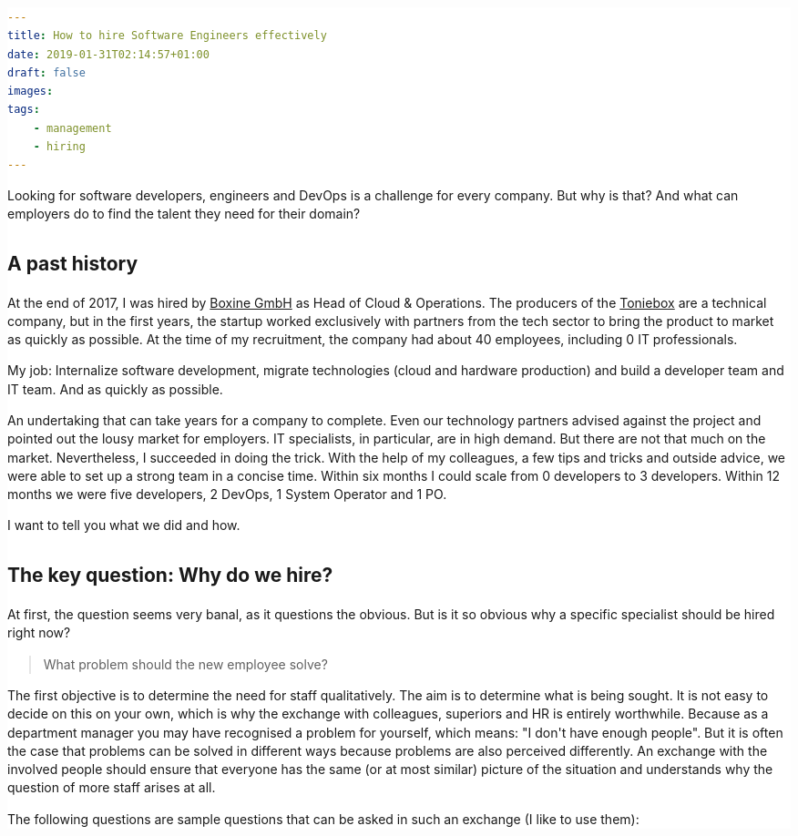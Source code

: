 ```yaml
---
title: How to hire Software Engineers effectively
date: 2019-01-31T02:14:57+01:00
draft: false
images:
tags:
    - management
    - hiring
---
```


Looking for software developers, engineers and DevOps is a challenge for every company. But why is that? And what can employers do to find the talent they need for their domain?

## A past history

At the end of 2017, I was hired by [Boxine GmbH](https://tonies.com/) as Head of Cloud & Operations. The producers of the [Toniebox](https://tonies.com/toniebox/) are a technical company, but in the first years, the startup worked exclusively with partners from the tech sector to bring the product to market as quickly as possible. At the time of my recruitment, the company had about 40 employees, including 0 IT professionals.

My job: Internalize software development, migrate technologies (cloud and hardware production) and build a developer team and IT team. And as quickly as possible.

An undertaking that can take years for a company to complete. Even our technology partners advised against the project and pointed out the lousy market for employers. IT specialists, in particular, are in high demand. But there are not that much on the market.
Nevertheless, I succeeded in doing the trick. With the help of my colleagues, a few tips and tricks and outside advice, we were able to set up a strong team in a concise time. Within six months I could scale from 0 developers to 3 developers. Within 12 months we were five developers, 2 DevOps, 1 System Operator and 1 PO.

I want to tell you what we did and how.


## The key question: Why do we hire?

At first, the question seems very banal, as it questions the obvious. But is it so obvious why a specific specialist should be hired right now?

> What problem should the new employee solve?

The first objective is to determine the need for staff qualitatively. The aim is to determine what is being sought. It is not easy to decide on this on your own, which is why the exchange with colleagues, superiors and HR is entirely worthwhile. Because as a department manager you may have recognised a problem for yourself, which means: "I don't have enough people". But it is often the case that problems can be solved in different ways because problems are also perceived differently. An exchange with the involved people should ensure that everyone has the same (or at most similar) picture of the situation and understands why the question of more staff arises at all.

The following questions are sample questions that can be asked in such an exchange (I like to use them):
